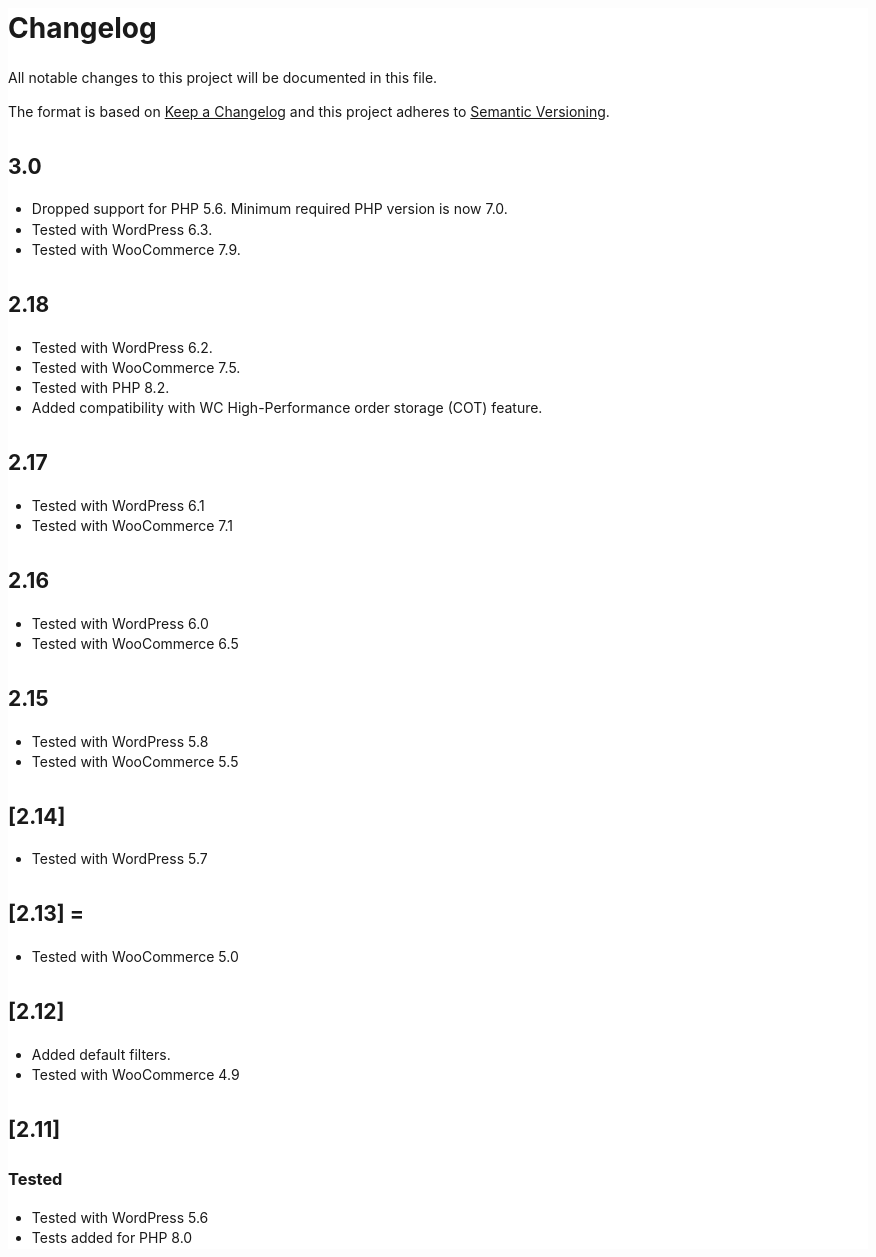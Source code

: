 # Changelog
All notable changes to this project will be documented in this file.

The format is based on [Keep a Changelog](http://keepachangelog.com/)
and this project adheres to [Semantic Versioning](http://semver.org/).

## 3.0
* Dropped support for PHP 5.6. Minimum required PHP version is now 7.0.
* Tested with WordPress 6.3.
* Tested with WooCommerce 7.9.

## 2.18
* Tested with WordPress 6.2.
* Tested with WooCommerce 7.5.
* Tested with PHP 8.2.
* Added compatibility with WC High-Performance order storage (COT) feature.

## 2.17
* Tested with WordPress 6.1
* Tested with WooCommerce 7.1

## 2.16
* Tested with WordPress 6.0
* Tested with WooCommerce 6.5

## 2.15
* Tested with WordPress 5.8
* Tested with WooCommerce 5.5

## [2.14]
* Tested with WordPress 5.7

## [2.13] =
* Tested with WooCommerce 5.0

## [2.12]
* Added default filters.
* Tested with WooCommerce 4.9

## [2.11]
### Tested
* Tested with WordPress 5.6
* Tests added for PHP 8.0
